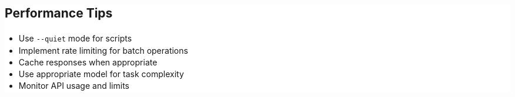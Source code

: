## Performance Tips

- Use `--quiet` mode for scripts
- Implement rate limiting for batch operations
- Cache responses when appropriate
- Use appropriate model for task complexity
- Monitor API usage and limits